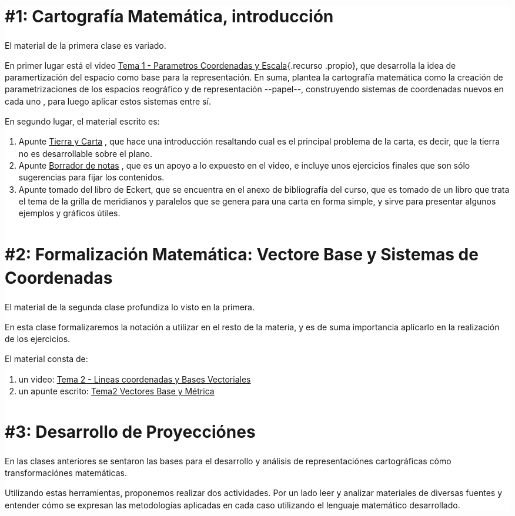 # \#1: Cartografía Matemática, introducción

El material de la primera clase es variado.

En primer lugar está el video [Tema 1 - Parametros Coordenadas y
Escala](https://www.youtube.com/watch?v=NbvhYU2Us-M){.recurso
.propio}, que desarrolla la idea de paramertización del espacio como
base para la representación. En suma, plantea la cartografía matemática
como la creación de parametrizaciones de los espacios reográfico y de
representación \--papel\--, construyendo sistemas de coordenadas nuevos
en cada uno , para luego aplicar estos sistemas entre sí.

En segundo lugar, el material escrito es:

1.  Apunte [Tierra y Carta](TierrAyCarta.r2021.09.08.pdf) , que hace una
    introducción resaltando cual es el principal
    problema de la carta, es decir, que la tierra no es desarrollable
    sobre el plano.
2.  Apunte
    [Borrador de notas](NotasClase1.borrador.pdf) , que es un apoyo a lo expuesto
    en el video, e incluye unos
    ejercicios finales que son sólo sugerencias para fijar los
    contenidos.
3.  Apunte tomado del libro de Eckert, que se encuentra en el anexo de
    bibliografía del curso, que es tomado de un libro que trata el tema de la grilla
    de meridianos y paralelos que se genera para una carta en forma
    simple, y sirve para presentar algunos ejemplos y gráficos útiles.

# \#2: Formalización Matemática: Vectore Base y Sistemas de Coordenadas

El material de la segunda clase profundiza lo visto en la primera.

En esta clase formalizaremos la notación a utilizar en el resto de la
materia, y es de suma importancia aplicarlo en la realización de los
ejercicios.

El material consta de:

1.  un video: [Tema 2 - Lineas coordenadas y Bases Vectoriales](https://www.youtube.com/watch?v=Ou2B0hfyoFM)
2.  un apunte escrito: [Tema2 Vectores Base y Métrica](VectoresBase.r2021.09.08.pdf)

# \#3: Desarrollo de Proyecciónes

En las clases anteriores se sentaron las bases para el desarrollo y
análisis de representaciónes cartográficas cómo transformaciónes
matemáticas.

Utilizando estas herramientas, proponemos realizar dos actividades. Por
un lado leer y analizar materiales de diversas fuentes y entender cómo
se expresan las metodologías aplicadas en cada caso utilizando el
lenguaje matemático desarrollado.
